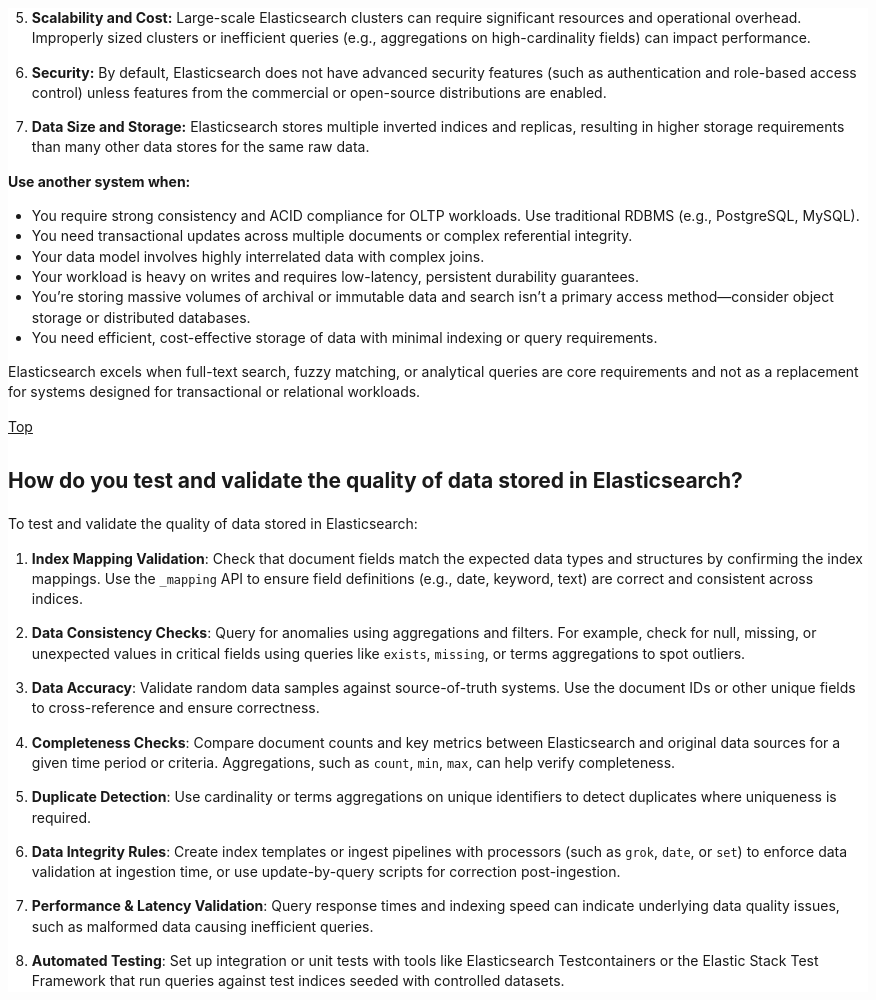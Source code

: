 5. **Scalability and Cost:** Large-scale Elasticsearch clusters can require significant resources and operational overhead. Improperly sized clusters or inefficient queries (e.g., aggregations on high-cardinality fields) can impact performance.

6. **Security:** By default, Elasticsearch does not have advanced security features (such as authentication and role-based access control) unless features from the commercial or open-source distributions are enabled.

7. **Data Size and Storage:** Elasticsearch stores multiple inverted indices and replicas, resulting in higher storage requirements than many other data stores for the same raw data.

**Use another system when:**
- You require strong consistency and ACID compliance for OLTP workloads. Use traditional RDBMS (e.g., PostgreSQL, MySQL).
- You need transactional updates across multiple documents or complex referential integrity.
- Your data model involves highly interrelated data with complex joins.
- Your workload is heavy on writes and requires low-latency, persistent durability guarantees.
- You’re storing massive volumes of archival or immutable data and search isn’t a primary access method—consider object storage or distributed databases.
- You need efficient, cost-effective storage of data with minimal indexing or query requirements.

Elasticsearch excels when full-text search, fuzzy matching, or analytical queries are core requirements and not as a replacement for systems designed for transactional or relational workloads.

[Top](#top)

## How do you test and validate the quality of data stored in Elasticsearch?
To test and validate the quality of data stored in Elasticsearch:

1. **Index Mapping Validation**: Check that document fields match the expected data types and structures by confirming the index mappings. Use the `_mapping` API to ensure field definitions (e.g., date, keyword, text) are correct and consistent across indices.

2. **Data Consistency Checks**: Query for anomalies using aggregations and filters. For example, check for null, missing, or unexpected values in critical fields using queries like `exists`, `missing`, or terms aggregations to spot outliers.

3. **Data Accuracy**: Validate random data samples against source-of-truth systems. Use the document IDs or other unique fields to cross-reference and ensure correctness.

4. **Completeness Checks**: Compare document counts and key metrics between Elasticsearch and original data sources for a given time period or criteria. Aggregations, such as `count`, `min`, `max`, can help verify completeness.

5. **Duplicate Detection**: Use cardinality or terms aggregations on unique identifiers to detect duplicates where uniqueness is required.

6. **Data Integrity Rules**: Create index templates or ingest pipelines with processors (such as `grok`, `date`, or `set`) to enforce data validation at ingestion time, or use update-by-query scripts for correction post-ingestion.

7. **Performance & Latency Validation**: Query response times and indexing speed can indicate underlying data quality issues, such as malformed data causing inefficient queries.

8. **Automated Testing**: Set up integration or unit tests with tools like Elasticsearch Testcontainers or the Elastic Stack Test Framework that run queries against test indices seeded with controlled datasets.
